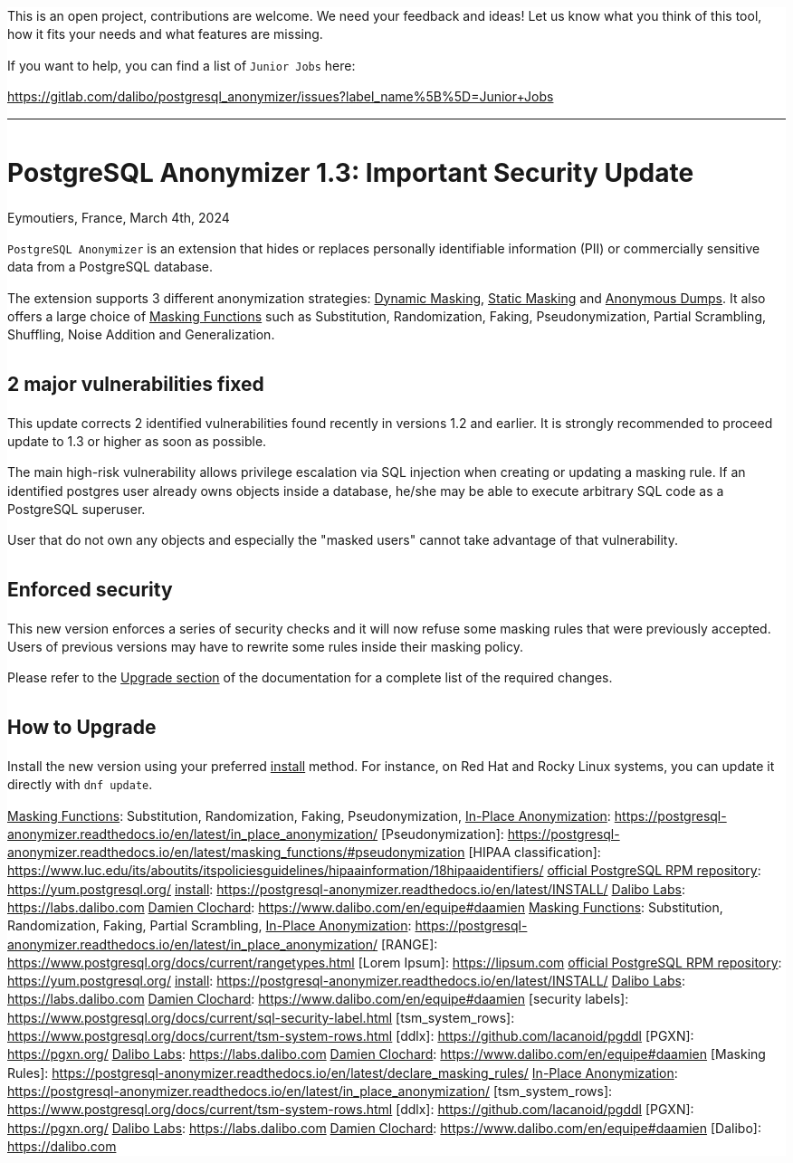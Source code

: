 This is an open project, contributions are welcome. We need your feedback and
ideas! Let us know what you think of this tool, how it fits your needs and
what features are missing.

If you want to help, you can find a list of `Junior Jobs` here:

https://gitlab.com/dalibo/postgresql_anonymizer/issues?label_name%5B%5D=Junior+Jobs


--------------------------------------------------------------------------------

PostgreSQL Anonymizer 1.3: Important Security Update
================================================================================

Eymoutiers, France, March 4th, 2024

`PostgreSQL Anonymizer` is an extension that hides or replaces personally
identifiable information (PII) or commercially sensitive data from a PostgreSQL
database.

The extension supports 3 different anonymization strategies: [Dynamic Masking],
[Static Masking] and [Anonymous Dumps]. It also offers a large choice of
[Masking Functions] such as Substitution, Randomization, Faking,
Pseudonymization, Partial Scrambling, Shuffling, Noise Addition and
Generalization.

[Masking Functions]: https://postgresql-anonymizer.readthedocs.io/en/latest/masking_functions/
[Anonymous Dumps]: https://postgresql-anonymizer.readthedocs.io/en/latest/anonymous_dumps/
[Static Masking]: https://postgresql-anonymizer.readthedocs.io/en/latest/static_masking/
[Dynamic Masking]: https://postgresql-anonymizer.readthedocs.io/en/latest/dynamic_masking/


2 major vulnerabilities fixed
--------------------------------------------------------------------------------

This update corrects 2 identified vulnerabilities found recently in versions 1.2
and earlier. It is strongly recommended to proceed update to 1.3 or higher as
soon as possible.

The main high-risk vulnerability allows privilege escalation via SQL injection
when creating or updating a masking rule. If an identified postgres user
already owns objects inside a database, he/she may be able to execute arbitrary
SQL code as a PostgreSQL superuser.

User that do not own any objects and especially the "masked users" cannot take
advantage of that vulnerability.


Enforced security
--------------------------------------------------------------------------------

This new version enforces a series of security checks and it will now
refuse some masking rules that were previously accepted. Users of previous
versions may have to rewrite some rules inside their masking policy.

Please refer to the [Upgrade section] of the documentation for a complete
list of the required changes.

[Upgrade section]: https://postgresql-anonymizer.readthedocs.io/en/latest/UPGRADE/


How to Upgrade
--------------------------------------------------------------------------------

Install the new version using your preferred [install] method. For instance, on
Red Hat and Rocky Linux systems, you can update it directly with `dnf update`.


[Masking Views]: https://postgresql-anonymizer.readthedocs.io/en/stable/masking_views/
[Masking Data Wrappers]: https://postgresql-anonymizer.readthedocs.io/en/stable/masking_data_wrappers/
[UPGRADE]: https://postgresql-anonymizer.readthedocs.io/en/stable/UPGRADE/
[PGRX]: https://github.com/pgcentralfoundation/pgrx
[contributors]: https://gitlab.com/dalibo/postgresql_anonymizer/-/blob/master/AUTHORS.md
[install]: https://postgresql-anonymizer.readthedocs.io/en/latest/INSTALL/
[Dalibo Labs]: https://labs.dalibo.com
[Damien Clochard]: https://www.dalibo.com/en/equipe#daamien
[official PostgreSQL RPM repository]: https://yum.postgresql.org/
[install]: https://postgresql-anonymizer.readthedocs.io/en/latest/INSTALL/
[contributors]: https://gitlab.com/dalibo/postgresql_anonymizer/-/blob/master/AUTHORS.md
[Dalibo Labs]: https://labs.dalibo.com
[Damien Clochard]: https://www.dalibo.com/en/equipe#daamien
[official PostgreSQL RPM repository]: https://yum.postgresql.org/
[install]: https://postgresql-anonymizer.readthedocs.io/en/latest/INSTALL/
[contributors]: https://gitlab.com/dalibo/postgresql_anonymizer/-/blob/master/AUTHORS.md
[Dalibo Labs]: https://labs.dalibo.com
[Damien Clochard]: https://www.dalibo.com/en/equipe#daamien
[indirect identifier]: https://labkey.med.ualberta.ca/labkey/_webdav/REDCap%20Support/@wiki/identifiers/identifiers.html?listing=html
[K Anonymity]: https://postgresql-anonymizer.readthedocs.io/en/latest/generalization/#k-anonymity
[singling out]: https://www.cnil.fr/en/sheet-ndeg1-identify-personal-data
[official PostgreSQL RPM repository]: https://yum.postgresql.org/
[install]: https://postgresql-anonymizer.readthedocs.io/en/latest/INSTALL/
[dozens of contributors]: https://gitlab.com/dalibo/postgresql_anonymizer/-/blob/master/AUTHORS.md
[Dalibo Labs]: https://labs.dalibo.com
[Damien Clochard]: https://www.dalibo.com/en/equipe#daamien
[official PostgreSQL RPM repository]: https://yum.postgresql.org/
[install]: https://postgresql-anonymizer.readthedocs.io/en/latest/INSTALL/
[Dalibo Labs]: https://labs.dalibo.com
[Damien Clochard]: https://www.dalibo.com/en/equipe#daamien
[official PostgreSQL RPM repository]: https://yum.postgresql.org/
[install]: https://postgresql-anonymizer.readthedocs.io/en/latest/INSTALL/
[Dalibo Labs]: https://labs.dalibo.com
[Damien Clochard]: https://www.dalibo.com/en/equipe#daamien
[Frédéric Yhuel]: https://www.dalibo.com/en/equipe#frederic
[official PostgreSQL RPM repository]: https://yum.postgresql.org/
[install]: https://postgresql-anonymizer.readthedocs.io/en/latest/INSTALL/
[Dalibo Labs]: https://labs.dalibo.com
[Damien Clochard]: https://www.dalibo.com/en/equipe#daamien
[Frédéric Yhuel]: https://www.dalibo.com/en/equipe#frederic
[official PostgreSQL RPM repository]: https://yum.postgresql.org/
[install]: https://postgresql-anonymizer.readthedocs.io/en/latest/INSTALL/
[Dalibo Labs]: https://labs.dalibo.com
[Damien Clochard]: https://www.dalibo.com/en/equipe#daamien
[Frédéric Yhuel]: https://www.dalibo.com/equipe#frederic
[official PostgreSQL RPM repository]: https://yum.postgresql.org/
[install]: https://postgresql-anonymizer.readthedocs.io/en/latest/INSTALL/
[Dalibo Labs]: https://labs.dalibo.com
[Damien Clochard]: https://www.dalibo.com/en/equipe#daamien
[In-Place Anonymization]: https://postgresql-anonymizer.readthedocs.io/en/latest/in_place_anonymization/
[PostgreSQL Faker]: https://gitlab.com/dalibo/postgresql_faker
[Faker python library]: https://faker.readthedocs.io
[official PostgreSQL RPM repository]: https://yum.postgresql.org/
[install]: https://postgresql-anonymizer.readthedocs.io/en/latest/INSTALL/
[Dalibo Labs]: https://labs.dalibo.com
[Damien Clochard]: https://www.dalibo.com/en/equipe#daamien
[Masking Functions]: Substitution, Randomization, Faking, Pseudonymization,
[In-Place Anonymization]: https://postgresql-anonymizer.readthedocs.io/en/latest/in_place_anonymization/
[Pseudonymization]: https://postgresql-anonymizer.readthedocs.io/en/latest/masking_functions/#pseudonymization
[HIPAA classification]: https://www.luc.edu/its/aboutits/itspoliciesguidelines/hipaainformation/18hipaaidentifiers/
[official PostgreSQL RPM repository]: https://yum.postgresql.org/
[install]: https://postgresql-anonymizer.readthedocs.io/en/latest/INSTALL/
[Dalibo Labs]: https://labs.dalibo.com
[Damien Clochard]: https://www.dalibo.com/en/equipe#daamien
[Masking Functions]: Substitution, Randomization, Faking, Partial Scrambling,
[In-Place Anonymization]: https://postgresql-anonymizer.readthedocs.io/en/latest/in_place_anonymization/
[RANGE]: https://www.postgresql.org/docs/current/rangetypes.html
[Lorem Ipsum]: https://lipsum.com
[official PostgreSQL RPM repository]: https://yum.postgresql.org/
[install]: https://postgresql-anonymizer.readthedocs.io/en/latest/INSTALL/
[Dalibo Labs]: https://labs.dalibo.com
[Damien Clochard]: https://www.dalibo.com/en/equipe#daamien
[security labels]: https://www.postgresql.org/docs/current/sql-security-label.html
[tsm_system_rows]: https://www.postgresql.org/docs/current/tsm-system-rows.html
[ddlx]: https://github.com/lacanoid/pgddl
[PGXN]: https://pgxn.org/
[Dalibo Labs]: https://labs.dalibo.com
[Damien Clochard]: https://www.dalibo.com/en/equipe#daamien
[Masking Rules]: https://postgresql-anonymizer.readthedocs.io/en/latest/declare_masking_rules/
[In-Place Anonymization]: https://postgresql-anonymizer.readthedocs.io/en/latest/in_place_anonymization/
[tsm_system_rows]: https://www.postgresql.org/docs/current/tsm-system-rows.html
[ddlx]: https://github.com/lacanoid/pgddl
[PGXN]: https://pgxn.org/
[Dalibo Labs]: https://labs.dalibo.com
[Damien Clochard]: https://www.dalibo.com/en/equipe#daamien
[Dalibo]: https://dalibo.com